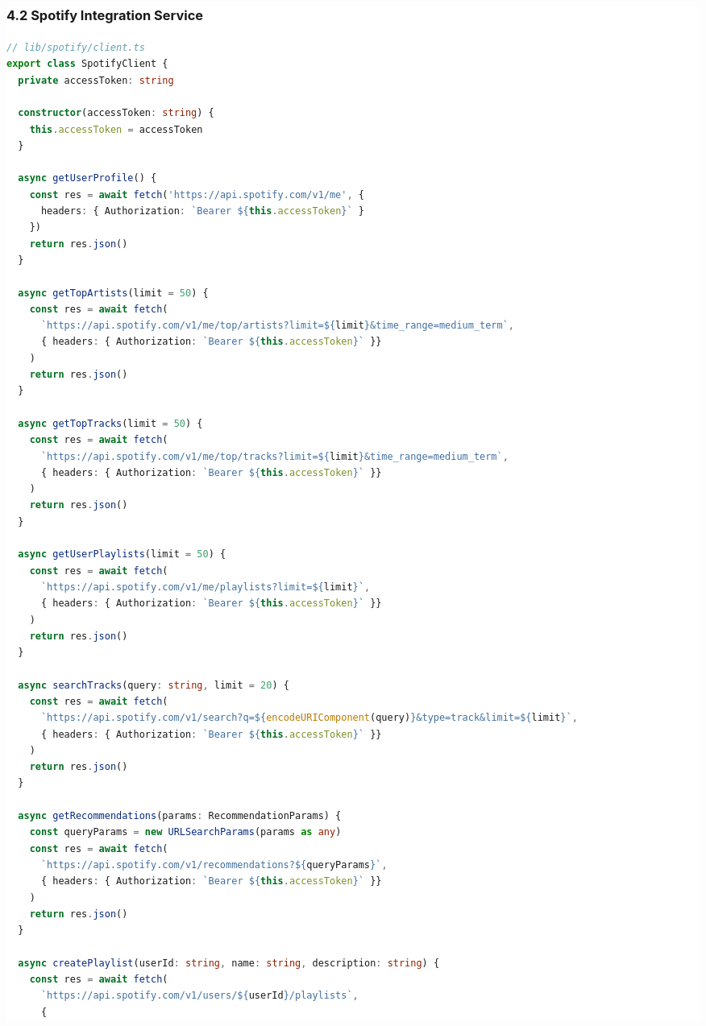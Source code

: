 
### 4.2 Spotify Integration Service

```typescript
// lib/spotify/client.ts
export class SpotifyClient {
  private accessToken: string

  constructor(accessToken: string) {
    this.accessToken = accessToken
  }

  async getUserProfile() {
    const res = await fetch('https://api.spotify.com/v1/me', {
      headers: { Authorization: `Bearer ${this.accessToken}` }
    })
    return res.json()
  }

  async getTopArtists(limit = 50) {
    const res = await fetch(
      `https://api.spotify.com/v1/me/top/artists?limit=${limit}&time_range=medium_term`,
      { headers: { Authorization: `Bearer ${this.accessToken}` }}
    )
    return res.json()
  }

  async getTopTracks(limit = 50) {
    const res = await fetch(
      `https://api.spotify.com/v1/me/top/tracks?limit=${limit}&time_range=medium_term`,
      { headers: { Authorization: `Bearer ${this.accessToken}` }}
    )
    return res.json()
  }

  async getUserPlaylists(limit = 50) {
    const res = await fetch(
      `https://api.spotify.com/v1/me/playlists?limit=${limit}`,
      { headers: { Authorization: `Bearer ${this.accessToken}` }}
    )
    return res.json()
  }

  async searchTracks(query: string, limit = 20) {
    const res = await fetch(
      `https://api.spotify.com/v1/search?q=${encodeURIComponent(query)}&type=track&limit=${limit}`,
      { headers: { Authorization: `Bearer ${this.accessToken}` }}
    )
    return res.json()
  }

  async getRecommendations(params: RecommendationParams) {
    const queryParams = new URLSearchParams(params as any)
    const res = await fetch(
      `https://api.spotify.com/v1/recommendations?${queryParams}`,
      { headers: { Authorization: `Bearer ${this.accessToken}` }}
    )
    return res.json()
  }

  async createPlaylist(userId: string, name: string, description: string) {
    const res = await fetch(
      `https://api.spotify.com/v1/users/${userId}/playlists`,
      {
```